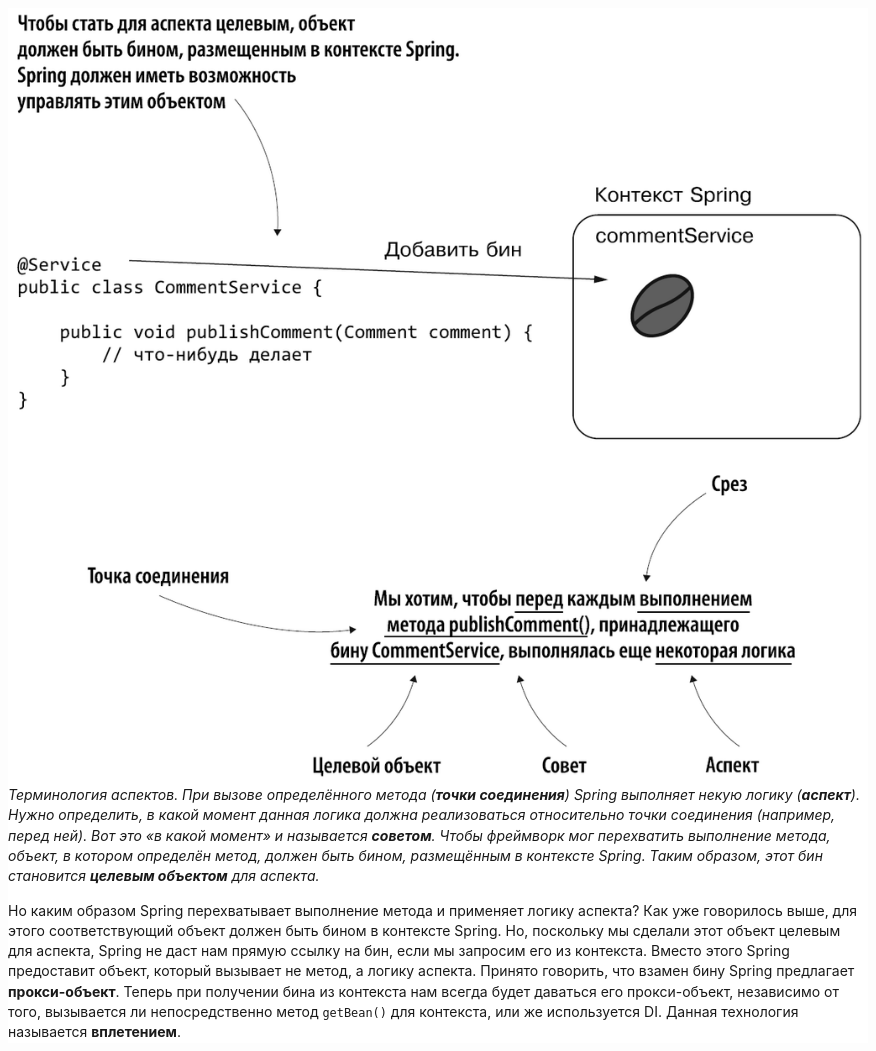 ![spring_6.1](/pictures/spring_6.1.png)
*Терминология аспектов. При вызове определённого метода (**точки соединения**) Spring выполняет некую логику (**аспект**). Нужно определить, в какой момент данная логика должна реализоваться относительно точки соединения (например, перед ней). Вот это «в какой момент» и называется **советом**. Чтобы фреймворк мог перехватить выполнение метода, объект, в котором определён метод, должен быть бином, размещённым в контексте Spring. Таким образом, этот бин становится **целевым объектом** для аспекта.*

Но каким образом Spring перехватывает выполнение метода и применяет логику аспекта? Как уже говорилось выше, для этого соответствующий объект должен быть бином в контексте Spring. Но, поскольку мы сделали этот объект целевым для аспекта, Spring не даст нам прямую ссылку на бин, если мы запросим его из контекста. Вместо этого Spring предоставит объект, который вызывает не метод, а логику аспекта. Принято говорить, что взамен бину Spring предлагает **прокси-объект**. Теперь при получении бина из контекста нам всегда будет даваться его прокси-объект, независимо от того, вызывается ли непосредственно метод `getBean()` для контекста, или же используется DI. Данная технология называется **вплетением**.